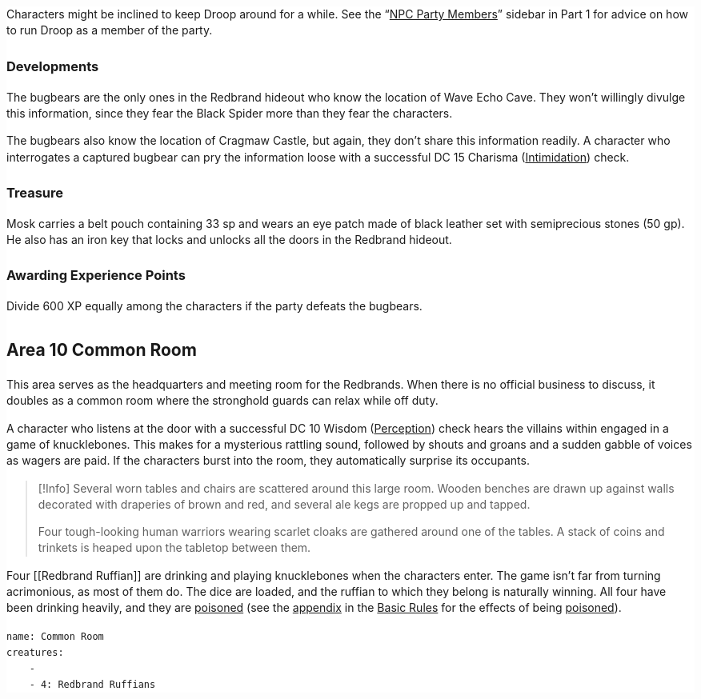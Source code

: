 Characters might be inclined to keep Droop around for a while. See the “[NPC Party Members](https://www.dndbeyond.com/sources/lmop/goblin-arrows#NPCPartyMembers)” sidebar in Part 1 for advice on how to run Droop as a member of the party.

### Developments

The bugbears are the only ones in the Redbrand hideout who know the location of Wave Echo Cave. They won’t willingly divulge this information, since they fear the Black Spider more than they fear the characters.

The bugbears also know the location of Cragmaw Castle, but again, they don’t share this information readily. A character who interrogates a captured bugbear can pry the information loose with a successful DC 15 Charisma ([Intimidation](https://www.dndbeyond.com/compendium/rules/basic-rules/using-ability-scores#Intimidation)) check.

### Treasure
Mosk carries a belt pouch containing 33 sp and wears an eye patch made of black leather set with semiprecious stones (50 gp). He also has an iron key that locks and unlocks all the doors in the Redbrand hideout.

### Awarding Experience Points
Divide 600 XP equally among the characters if the party defeats the bugbears.

## Area 10 Common Room
This area serves as the headquarters and meeting room for the Redbrands. When there is no official business to discuss, it doubles as a common room where the stronghold guards can relax while off duty.

A character who listens at the door with a successful DC 10 Wisdom ([Perception](https://www.dndbeyond.com/compendium/rules/basic-rules/using-ability-scores#Perception)) check hears the villains within engaged in a game of knucklebones. This makes for a mysterious rattling sound, followed by shouts and groans and a sudden gabble of voices as wagers are paid. If the characters burst into the room, they automatically surprise its occupants.

> [!Info]
> Several worn tables and chairs are scattered around this large room. Wooden benches are drawn up against walls decorated with draperies of brown and red, and several ale kegs are propped up and tapped.
> 
> Four tough-looking human warriors wearing scarlet cloaks are gathered around one of the tables. A stack of coins and trinkets is heaped upon the tabletop between them.

Four [[Redbrand Ruffian]] are drinking and playing knucklebones when the characters enter. The game isn’t far from turning acrimonious, as most of them do. The dice are loaded, and the ruffian to which they belong is naturally winning. All four have been drinking heavily, and they are [poisoned](https://www.dndbeyond.com/compendium/rules/basic-rules/appendix-a-conditions#Poisoned) (see the [appendix](https://www.dndbeyond.com/sources/basic-rules/appendix-a-conditions#Poisoned) in the [Basic Rules](https://www.dndbeyond.com/sources/basic-rules) for the effects of being [poisoned](https://www.dndbeyond.com/compendium/rules/basic-rules/appendix-a-conditions#Poisoned)).

```encounter
name: Common Room
creatures:
    - 
    - 4: Redbrand Ruffians
```
